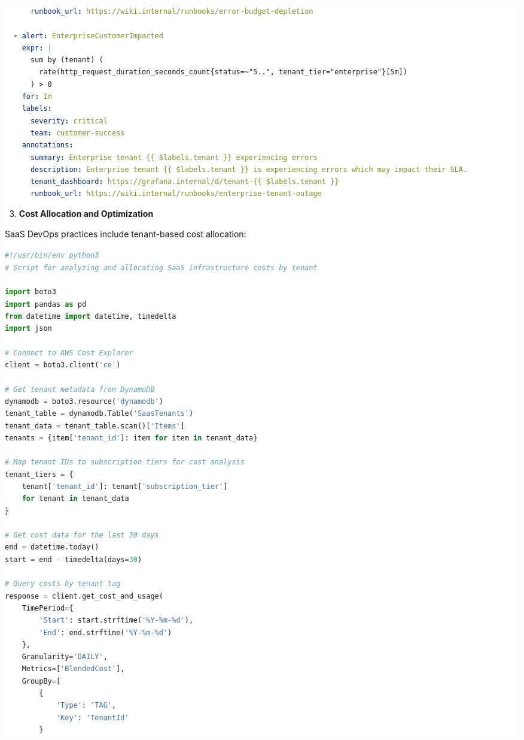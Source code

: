 ```yaml
      runbook_url: https://wiki.internal/runbooks/error-budget-depletion

  - alert: EnterpriseCustomerImpacted
    expr: |
      sum by (tenant) (
        rate(http_request_duration_seconds_count{status=~"5..", tenant_tier="enterprise"}[5m])
      ) > 0
    for: 1m
    labels:
      severity: critical
      team: customer-success
    annotations:
      summary: Enterprise tenant {{ $labels.tenant }} experiencing errors
      description: Enterprise tenant {{ $labels.tenant }} is experiencing errors which may impact their SLA.
      tenant_dashboard: https://grafana.internal/d/tenant-{{ $labels.tenant }}
      runbook_url: https://wiki.internal/runbooks/enterprise-tenant-outage
```

3. **Cost Allocation and Optimization**

SaaS DevOps practices include tenant-based cost allocation:

```python
#!/usr/bin/env python3
# Script for analyzing and allocating SaaS infrastructure costs by tenant

import boto3
import pandas as pd
from datetime import datetime, timedelta
import json

# Connect to AWS Cost Explorer
client = boto3.client('ce')

# Get tenant metadata from DynamoDB
dynamodb = boto3.resource('dynamodb')
tenant_table = dynamodb.Table('SaasTenants')
tenant_data = tenant_table.scan()['Items']
tenants = {item['tenant_id']: item for item in tenant_data}

# Map tenant IDs to subscription tiers for cost analysis
tenant_tiers = {
    tenant['tenant_id']: tenant['subscription_tier'] 
    for tenant in tenant_data
}

# Get cost data for the last 30 days
end = datetime.today()
start = end - timedelta(days=30)

# Query costs by tenant tag
response = client.get_cost_and_usage(
    TimePeriod={
        'Start': start.strftime('%Y-%m-%d'),
        'End': end.strftime('%Y-%m-%d')
    },
    Granularity='DAILY',
    Metrics=['BlendedCost'],
    GroupBy=[
        {
            'Type': 'TAG',
            'Key': 'TenantId'
        }
```